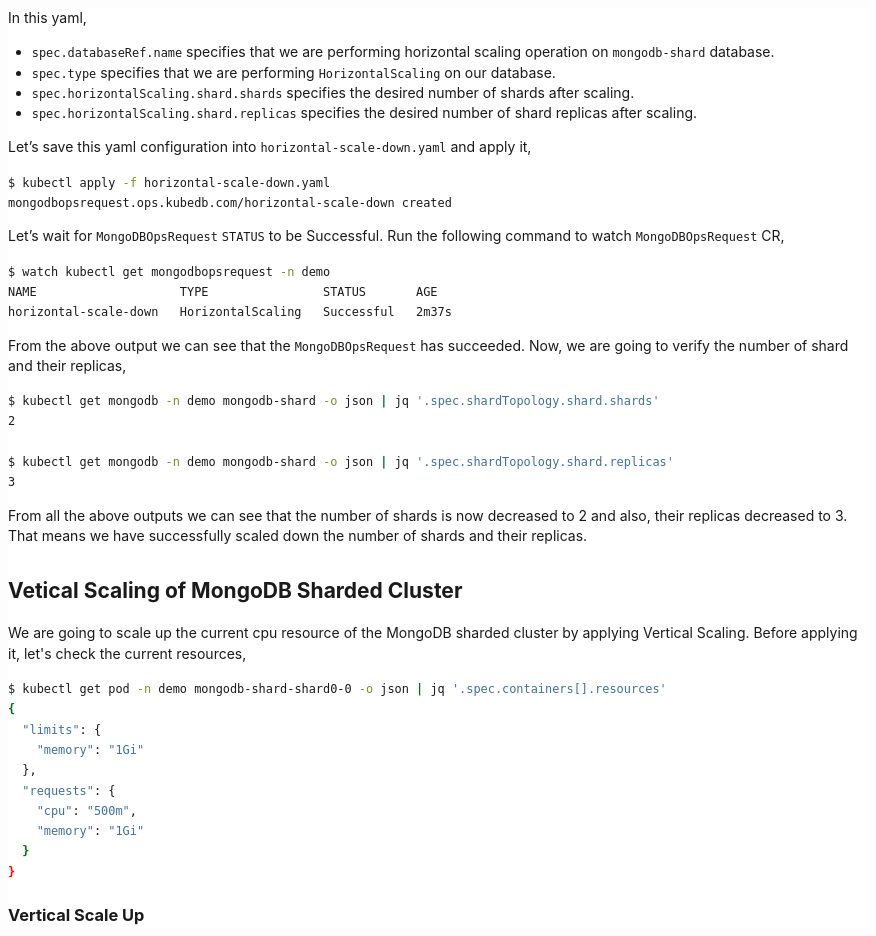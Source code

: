 In this yaml,

- `spec.databaseRef.name` specifies that we are performing horizontal scaling operation on `mongodb-shard` database.
- `spec.type` specifies that we are performing `HorizontalScaling` on our database.
- `spec.horizontalScaling.shard.shards` specifies the desired number of shards after scaling.
- `spec.horizontalScaling.shard.replicas` specifies the desired number of shard replicas after scaling.

Let’s save this yaml configuration into `horizontal-scale-down.yaml` and apply it,

```bash
$ kubectl apply -f horizontal-scale-down.yaml
mongodbopsrequest.ops.kubedb.com/horizontal-scale-down created
```

Let’s wait for `MongoDBOpsRequest` `STATUS` to be Successful. Run the following command to watch `MongoDBOpsRequest` CR,

```bash
$ watch kubectl get mongodbopsrequest -n demo
NAME                    TYPE                STATUS       AGE
horizontal-scale-down   HorizontalScaling   Successful   2m37s
```

From the above output we can see that the `MongoDBOpsRequest` has succeeded. Now, we are going to verify the number of shard and their replicas,

```bash
$ kubectl get mongodb -n demo mongodb-shard -o json | jq '.spec.shardTopology.shard.shards'
2

$ kubectl get mongodb -n demo mongodb-shard -o json | jq '.spec.shardTopology.shard.replicas'
3
```
From all the above outputs we can see that the number of shards is now decreased to 2 and also, their replicas decreased to 3. That means we have successfully scaled down the number of shards and their replicas.


## Vetical Scaling of MongoDB Sharded Cluster

We are going to scale up the current cpu resource of the MongoDB sharded cluster by applying Vertical Scaling.
Before applying it, let's check the current resources,

```bash
$ kubectl get pod -n demo mongodb-shard-shard0-0 -o json | jq '.spec.containers[].resources' 
{
  "limits": {
    "memory": "1Gi"
  },
  "requests": {
    "cpu": "500m",
    "memory": "1Gi"
  }
}
```
### Vertical Scale Up
